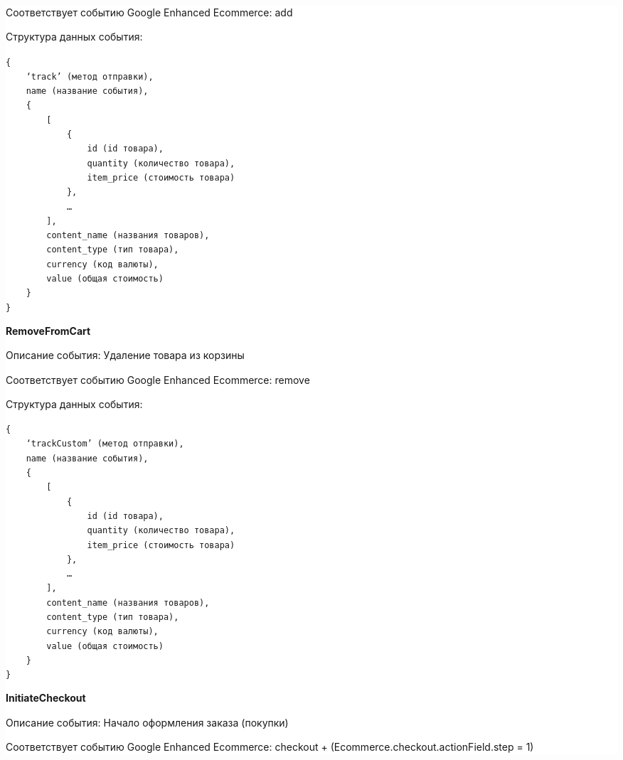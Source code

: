 Соответствует событию Google Enhanced Ecommerce: add

Структура данных события:

    {
        ‘track’ (метод отправки),
        name (название события),
        {
            [
                {
                    id (id товара),
                    quantity (количество товара),
                    item_price (стоимость товара)
                },
                …
            ],
            content_name (названия товаров),
            content_type (тип товара),
            currency (код валюты),
            value (общая стоимость)
        }
    }

**RemoveFromCart**

Описание события: Удаление товара из корзины

Соответствует событию Google Enhanced Ecommerce: remove

Структура данных события:

    {
        ‘trackCustom’ (метод отправки),
        name (название события),
        {
            [
                {
                    id (id товара),
                    quantity (количество товара),
                    item_price (стоимость товара)
                },
                …
            ],
            content_name (названия товаров),
            content_type (тип товара),
            currency (код валюты),
            value (общая стоимость)
        }
    }

**InitiateCheckout**

Описание события: Начало оформления заказа (покупки)

Соответствует событию Google Enhanced Ecommerce: checkout + (Ecommerce.checkout.actionField.step = 1)

